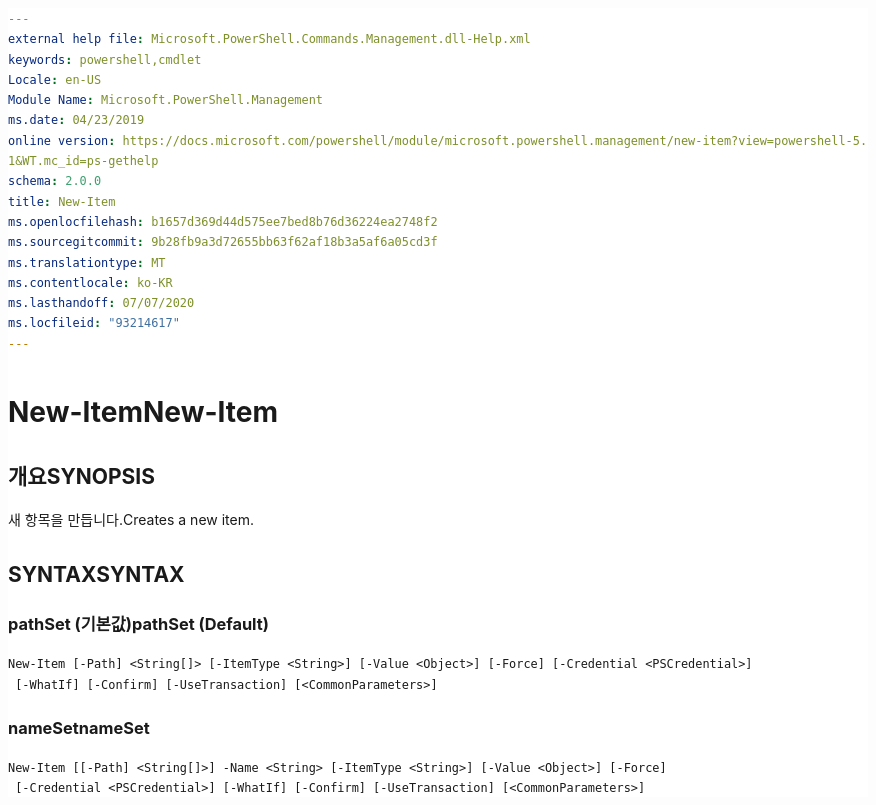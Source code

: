 ```yaml
---
external help file: Microsoft.PowerShell.Commands.Management.dll-Help.xml
keywords: powershell,cmdlet
Locale: en-US
Module Name: Microsoft.PowerShell.Management
ms.date: 04/23/2019
online version: https://docs.microsoft.com/powershell/module/microsoft.powershell.management/new-item?view=powershell-5.1&WT.mc_id=ps-gethelp
schema: 2.0.0
title: New-Item
ms.openlocfilehash: b1657d369d44d575ee7bed8b76d36224ea2748f2
ms.sourcegitcommit: 9b28fb9a3d72655bb63f62af18b3a5af6a05cd3f
ms.translationtype: MT
ms.contentlocale: ko-KR
ms.lasthandoff: 07/07/2020
ms.locfileid: "93214617"
---
```

# <span data-ttu-id="560a4-103">New-Item</span><span class="sxs-lookup"><span data-stu-id="560a4-103">New-Item</span></span>

## <span data-ttu-id="560a4-104">개요</span><span class="sxs-lookup"><span data-stu-id="560a4-104">SYNOPSIS</span></span>
<span data-ttu-id="560a4-105">새 항목을 만듭니다.</span><span class="sxs-lookup"><span data-stu-id="560a4-105">Creates a new item.</span></span>

## <span data-ttu-id="560a4-106">SYNTAX</span><span class="sxs-lookup"><span data-stu-id="560a4-106">SYNTAX</span></span>

### <span data-ttu-id="560a4-107">pathSet (기본값)</span><span class="sxs-lookup"><span data-stu-id="560a4-107">pathSet (Default)</span></span>

```
New-Item [-Path] <String[]> [-ItemType <String>] [-Value <Object>] [-Force] [-Credential <PSCredential>]
 [-WhatIf] [-Confirm] [-UseTransaction] [<CommonParameters>]
```

### <span data-ttu-id="560a4-108">nameSet</span><span class="sxs-lookup"><span data-stu-id="560a4-108">nameSet</span></span>

```
New-Item [[-Path] <String[]>] -Name <String> [-ItemType <String>] [-Value <Object>] [-Force]
 [-Credential <PSCredential>] [-WhatIf] [-Confirm] [-UseTransaction] [<CommonParameters>]
```
